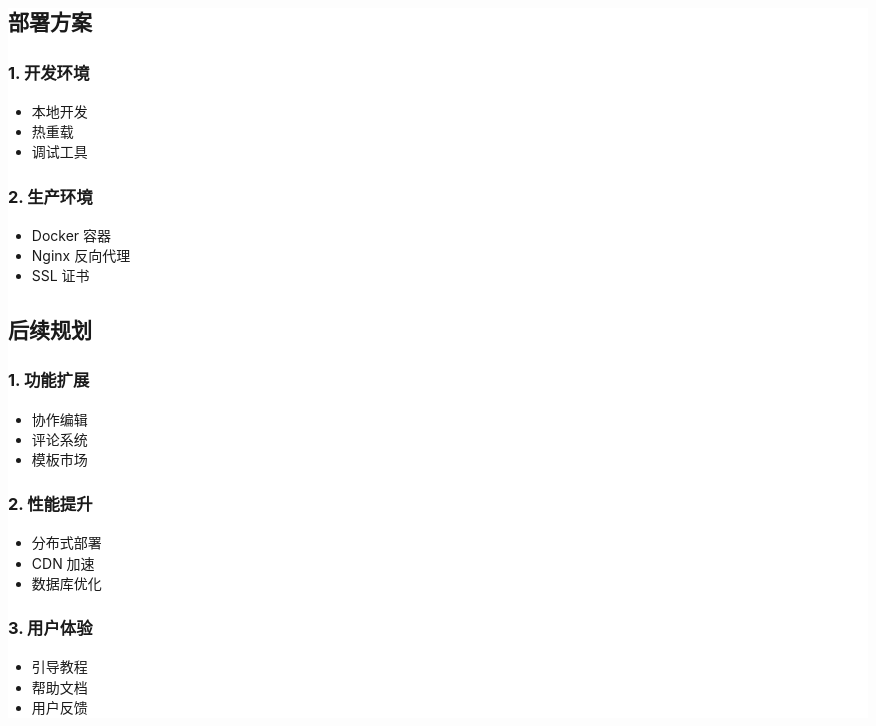 ## 部署方案

### 1. 开发环境
- 本地开发
- 热重载
- 调试工具

### 2. 生产环境
- Docker 容器
- Nginx 反向代理
- SSL 证书

## 后续规划

### 1. 功能扩展
- 协作编辑
- 评论系统
- 模板市场

### 2. 性能提升
- 分布式部署
- CDN 加速
- 数据库优化

### 3. 用户体验
- 引导教程
- 帮助文档
- 用户反馈 